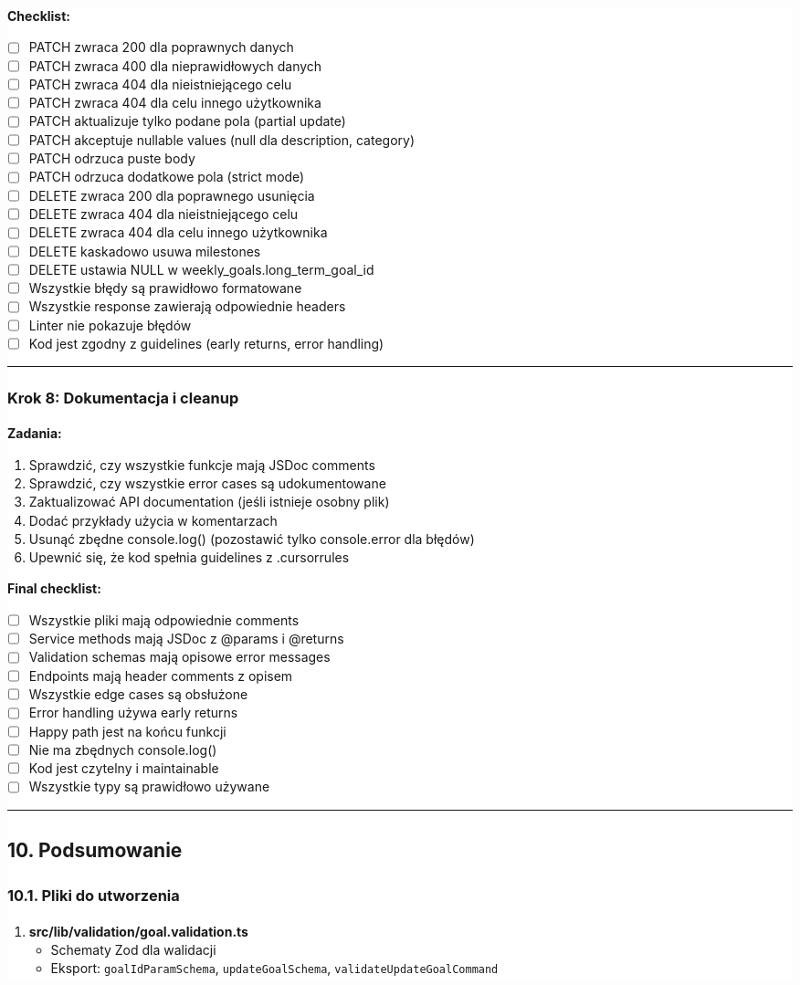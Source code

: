 **Checklist:**
- [ ] PATCH zwraca 200 dla poprawnych danych
- [ ] PATCH zwraca 400 dla nieprawidłowych danych
- [ ] PATCH zwraca 404 dla nieistniejącego celu
- [ ] PATCH zwraca 404 dla celu innego użytkownika
- [ ] PATCH aktualizuje tylko podane pola (partial update)
- [ ] PATCH akceptuje nullable values (null dla description, category)
- [ ] PATCH odrzuca puste body
- [ ] PATCH odrzuca dodatkowe pola (strict mode)
- [ ] DELETE zwraca 200 dla poprawnego usunięcia
- [ ] DELETE zwraca 404 dla nieistniejącego celu
- [ ] DELETE zwraca 404 dla celu innego użytkownika
- [ ] DELETE kaskadowo usuwa milestones
- [ ] DELETE ustawia NULL w weekly_goals.long_term_goal_id
- [ ] Wszystkie błędy są prawidłowo formatowane
- [ ] Wszystkie response zawierają odpowiednie headers
- [ ] Linter nie pokazuje błędów
- [ ] Kod jest zgodny z guidelines (early returns, error handling)

---

### Krok 8: Dokumentacja i cleanup

**Zadania:**
1. Sprawdzić, czy wszystkie funkcje mają JSDoc comments
2. Sprawdzić, czy wszystkie error cases są udokumentowane
3. Zaktualizować API documentation (jeśli istnieje osobny plik)
4. Dodać przykłady użycia w komentarzach
5. Usunąć zbędne console.log() (pozostawić tylko console.error dla błędów)
6. Upewnić się, że kod spełnia guidelines z .cursorrules

**Final checklist:**
- [ ] Wszystkie pliki mają odpowiednie comments
- [ ] Service methods mają JSDoc z @params i @returns
- [ ] Validation schemas mają opisowe error messages
- [ ] Endpoints mają header comments z opisem
- [ ] Wszystkie edge cases są obsłużone
- [ ] Error handling używa early returns
- [ ] Happy path jest na końcu funkcji
- [ ] Nie ma zbędnych console.log()
- [ ] Kod jest czytelny i maintainable
- [ ] Wszystkie typy są prawidłowo używane

---

## 10. Podsumowanie

### 10.1. Pliki do utworzenia

1. **src/lib/validation/goal.validation.ts**
   - Schematy Zod dla walidacji
   - Eksport: `goalIdParamSchema`, `updateGoalSchema`, `validateUpdateGoalCommand`
